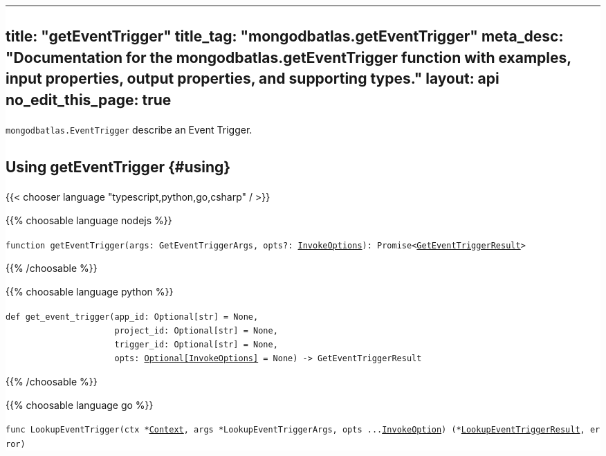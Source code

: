
---
title: "getEventTrigger"
title_tag: "mongodbatlas.getEventTrigger"
meta_desc: "Documentation for the mongodbatlas.getEventTrigger function with examples, input properties, output properties, and supporting types."
layout: api
no_edit_this_page: true
---






`mongodbatlas.EventTrigger` describe an Event Trigger.




## Using getEventTrigger {#using}

{{< chooser language "typescript,python,go,csharp" / >}}


{{% choosable language nodejs %}}
<div class="highlight"><pre class="chroma"><code class="language-typescript" data-lang="typescript"><span class="k">function </span>getEventTrigger<span class="p">(</span><span class="nx">args</span><span class="p">:</span> <span class="nx">GetEventTriggerArgs</span><span class="p">,</span> <span class="nx">opts</span><span class="p">?:</span> <span class="nx"><a href="/docs/reference/pkg/nodejs/pulumi/pulumi/#InvokeOptions">InvokeOptions</a></span><span class="p">): Promise&lt;<span class="nx"><a href="#result">GetEventTriggerResult</a></span>></span></code></pre></div>
{{% /choosable %}}


{{% choosable language python %}}
<div class="highlight"><pre class="chroma"><code class="language-python" data-lang="python"><span class="k">def </span>get_event_trigger(</span><span class="nx">app_id</span><span class="p">:</span> <span class="nx">Optional[str]</span> = None<span class="p">,</span>
                      <span class="nx">project_id</span><span class="p">:</span> <span class="nx">Optional[str]</span> = None<span class="p">,</span>
                      <span class="nx">trigger_id</span><span class="p">:</span> <span class="nx">Optional[str]</span> = None<span class="p">,</span>
                      <span class="nx">opts</span><span class="p">:</span> <span class="nx"><a href="/docs/reference/pkg/python/pulumi/#pulumi.InvokeOptions">Optional[InvokeOptions]</a></span> = None<span class="p">) -&gt;</span> GetEventTriggerResult</code></pre></div>
{{% /choosable %}}


{{% choosable language go %}}
<div class="highlight"><pre class="chroma"><code class="language-go" data-lang="go"><span class="k">func </span>LookupEventTrigger<span class="p">(</span><span class="nx">ctx</span><span class="p"> *</span><span class="nx"><a href="https://pkg.go.dev/github.com/pulumi/pulumi/sdk/v3/go/pulumi?tab=doc#Context">Context</a></span><span class="p">,</span> <span class="nx">args</span><span class="p"> *</span><span class="nx">LookupEventTriggerArgs</span><span class="p">,</span> <span class="nx">opts</span><span class="p"> ...</span><span class="nx"><a href="https://pkg.go.dev/github.com/pulumi/pulumi/sdk/v3/go/pulumi?tab=doc#InvokeOption">InvokeOption</a></span><span class="p">) (*<span class="nx"><a href="#result">LookupEventTriggerResult</a></span>, error)</span></code></pre></div>
